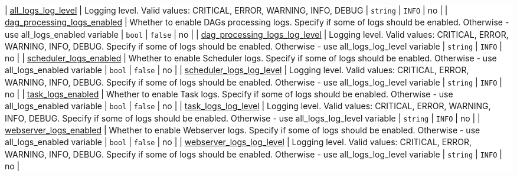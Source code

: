 | <a name="input_all_logs_log_level"></a> [all\_logs\_log\_level](#input\_all\_logs\_log\_level)                                             | Logging level. Valid values: CRITICAL, ERROR, WARNING, INFO, DEBUG                                                                                         | `string`                                                                                                                                                                                                                                                                                            | `INFO`  |    no    |
| <a name="input_dag_processing_logs_enabled"></a> [dag\_processing\_logs\_enabled](#input\_dag\_processing\_logs\_enabled)                  | Whether to enable DAGs processing logs. Specify if some of logs should be enabled. Otherwise - use all_logs_enabled variable                               | `bool`                                                                                                                                                                                                                                                                                              | `false` |    no    |
| <a name="input_dag_processing_logs_log_level"></a> [dag\_processing\_logs\_log\_level](#input\_dag\_processing\_logs\_log\_level)          | Logging level. Valid values: CRITICAL, ERROR, WARNING, INFO, DEBUG. Specify if some of logs should be enabled. Otherwise - use all_logs_log_level variable | `string`                                                                                                                                                                                                                                                                                            | `INFO`  |    no    |
| <a name="input_scheduler_logs_enabled"></a> [scheduler\_logs\_enabled](#input\_scheduler\_logs\_enabled)                                   | Whether to enable Scheduler logs. Specify if some of logs should be enabled. Otherwise - use all_logs_enabled variable                                     | `bool`                                                                                                                                                                                                                                                                                              | `false` |    no    |
| <a name="input_scheduler_logs_log_level"></a> [scheduler\_logs\_log\_level](#input\_scheduler\_logs\_log\_level)                           | Logging level. Valid values: CRITICAL, ERROR, WARNING, INFO, DEBUG. Specify if some of logs should be enabled. Otherwise - use all_logs_log_level variable | `string`                                                                                                                                                                                                                                                                                            | `INFO`  |    no    |
| <a name="input_task_logs_enabled"></a> [task\_logs\_enabled](#input\_task\_logs\_enabled)                                                  | Whether to enable Task logs. Specify if some of logs should be enabled. Otherwise - use all_logs_enabled variable                                          | `bool`                                                                                                                                                                                                                                                                                              | `false` |    no    |
| <a name="input_task_logs_log_level"></a> [task\_logs\_log\_level](#input\_task\_logs\_log\_level)                                          | Logging level. Valid values: CRITICAL, ERROR, WARNING, INFO, DEBUG. Specify if some of logs should be enabled. Otherwise - use all_logs_log_level variable | `string`                                                                                                                                                                                                                                                                                            | `INFO`  |    no    |
| <a name="input_webserver_logs_enabled"></a> [webserver\_logs\_enabled](#input\_webserver\_logs\_enabled)                                   | Whether to enable Webserver logs. Specify if some of logs should be enabled. Otherwise - use all_logs_enabled variable                                     | `bool`                                                                                                                                                                                                                                                                                              | `false` |    no    |
| <a name="input_webserver_logs_log_level"></a> [webserver\_logs\_log\_level](#input\_webserver\_logs\_log\_level)                           | Logging level. Valid values: CRITICAL, ERROR, WARNING, INFO, DEBUG. Specify if some of logs should be enabled. Otherwise - use all_logs_log_level variable | `string`                                                                                                                                                                                                                                                                                            | `INFO`  |    no    |